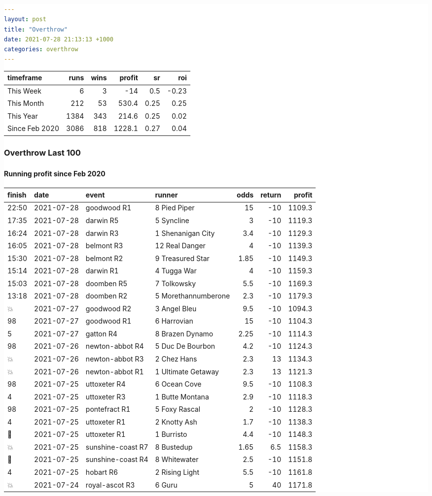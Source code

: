 ```yaml
---   
layout: post   
title: "Overthrow"   
date: 2021-07-28 21:13:13 +1000   
categories: overthrow   
---   
```



| timeframe      |   runs |   wins |   profit |   sr |   roi |
|:---------------|-------:|-------:|---------:|-----:|------:|
| This Week      |      6 |      3 |    -14   | 0.5  | -0.23 |
| This Month     |    212 |     53 |    530.4 | 0.25 |  0.25 |
| This Year      |   1384 |    343 |    214.6 | 0.25 |  0.02 |
| Since Feb 2020 |   3086 |    818 |   1228.1 | 0.27 |  0.04 |

### Overthrow Last 100  
#### Running profit since Feb 2020  

| finish            | date       | event                  | runner              |   odds |   return |   profit |
|:------------------|:-----------|:-----------------------|:--------------------|-------:|---------:|---------:|
| 22:50             | 2021-07-28 | goodwood R1            | 8 Pied Piper        |  15    |    -10   |   1109.3 |
| 17:35             | 2021-07-28 | darwin R5              | 5 Syncline          |   3    |    -10   |   1119.3 |
| 16:24             | 2021-07-28 | darwin R3              | 1 Shenanigan City   |   3.4  |    -10   |   1129.3 |
| 16:05             | 2021-07-28 | belmont R3             | 12 Real Danger      |   4    |    -10   |   1139.3 |
| 15:30             | 2021-07-28 | belmont R2             | 9 Treasured Star    |   1.85 |    -10   |   1149.3 |
| 15:14             | 2021-07-28 | darwin R1              | 4 Tugga War         |   4    |    -10   |   1159.3 |
| 15:03             | 2021-07-28 | doomben R5             | 7 Tolkowsky         |   5.5  |    -10   |   1169.3 |
| 13:18             | 2021-07-28 | doomben R2             | 5 Morethannumberone |   2.3  |    -10   |   1179.3 |
| :boom:            | 2021-07-27 | goodwood R2            | 3 Angel Bleu        |   9.5  |    -10   |   1094.3 |
| 98                | 2021-07-27 | goodwood R1            | 6 Harrovian         |  15    |    -10   |   1104.3 |
| 5                 | 2021-07-27 | gatton R4              | 8 Brazen Dynamo     |   2.25 |    -10   |   1114.3 |
| 98                | 2021-07-26 | newton-abbot R4        | 5 Duc De Bourbon    |   4.2  |    -10   |   1124.3 |
| :boom:            | 2021-07-26 | newton-abbot R3        | 2 Chez Hans         |   2.3  |     13   |   1134.3 |
| :boom:            | 2021-07-26 | newton-abbot R1        | 1 Ultimate Getaway  |   2.3  |     13   |   1121.3 |
| 98                | 2021-07-25 | uttoxeter R4           | 6 Ocean Cove        |   9.5  |    -10   |   1108.3 |
| 4                 | 2021-07-25 | uttoxeter R3           | 1 Butte Montana     |   2.9  |    -10   |   1118.3 |
| 98                | 2021-07-25 | pontefract R1          | 5 Foxy Rascal       |   2    |    -10   |   1128.3 |
| 4                 | 2021-07-25 | uttoxeter R1           | 2 Knotty Ash        |   1.7  |    -10   |   1138.3 |
| :3rd_place_medal: | 2021-07-25 | uttoxeter R1           | 1 Burristo          |   4.4  |    -10   |   1148.3 |
| :boom:            | 2021-07-25 | sunshine-coast R7      | 8 Bustedup          |   1.65 |      6.5 |   1158.3 |
| :2nd_place_medal: | 2021-07-25 | sunshine-coast R4      | 8 Whitewater        |   2.5  |    -10   |   1151.8 |
| 4                 | 2021-07-25 | hobart R6              | 2 Rising Light      |   5.5  |    -10   |   1161.8 |
| :boom:            | 2021-07-24 | royal-ascot R3         | 6 Guru              |   5    |     40   |   1171.8 |